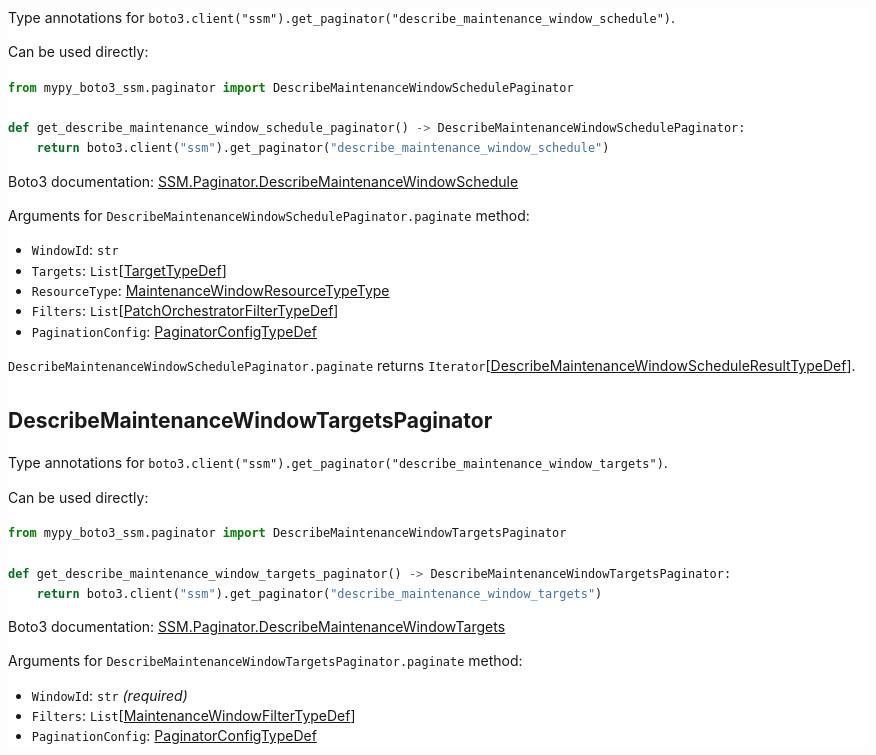 Type annotations for
`boto3.client("ssm").get_paginator("describe_maintenance_window_schedule")`.

Can be used directly:

```python
from mypy_boto3_ssm.paginator import DescribeMaintenanceWindowSchedulePaginator

def get_describe_maintenance_window_schedule_paginator() -> DescribeMaintenanceWindowSchedulePaginator:
    return boto3.client("ssm").get_paginator("describe_maintenance_window_schedule")
```

Boto3 documentation:
[SSM.Paginator.DescribeMaintenanceWindowSchedule](https://boto3.amazonaws.com/v1/documentation/api/1.17.78/reference/services/ssm.html#SSM.Paginator.DescribeMaintenanceWindowSchedule)

Arguments for `DescribeMaintenanceWindowSchedulePaginator.paginate` method:

- `WindowId`: `str`
- `Targets`: `List`\[[TargetTypeDef](./type_defs.md#targettypedef)\]
- `ResourceType`:
  [MaintenanceWindowResourceTypeType](./literals.md#maintenancewindowresourcetypetype)
- `Filters`:
  `List`\[[PatchOrchestratorFilterTypeDef](./type_defs.md#patchorchestratorfiltertypedef)\]
- `PaginationConfig`:
  [PaginatorConfigTypeDef](./type_defs.md#paginatorconfigtypedef)

`DescribeMaintenanceWindowSchedulePaginator.paginate` returns
`Iterator`\[[DescribeMaintenanceWindowScheduleResultTypeDef](./type_defs.md#describemaintenancewindowscheduleresulttypedef)\].

## DescribeMaintenanceWindowTargetsPaginator

Type annotations for
`boto3.client("ssm").get_paginator("describe_maintenance_window_targets")`.

Can be used directly:

```python
from mypy_boto3_ssm.paginator import DescribeMaintenanceWindowTargetsPaginator

def get_describe_maintenance_window_targets_paginator() -> DescribeMaintenanceWindowTargetsPaginator:
    return boto3.client("ssm").get_paginator("describe_maintenance_window_targets")
```

Boto3 documentation:
[SSM.Paginator.DescribeMaintenanceWindowTargets](https://boto3.amazonaws.com/v1/documentation/api/1.17.78/reference/services/ssm.html#SSM.Paginator.DescribeMaintenanceWindowTargets)

Arguments for `DescribeMaintenanceWindowTargetsPaginator.paginate` method:

- `WindowId`: `str` *(required)*
- `Filters`:
  `List`\[[MaintenanceWindowFilterTypeDef](./type_defs.md#maintenancewindowfiltertypedef)\]
- `PaginationConfig`:
  [PaginatorConfigTypeDef](./type_defs.md#paginatorconfigtypedef)
